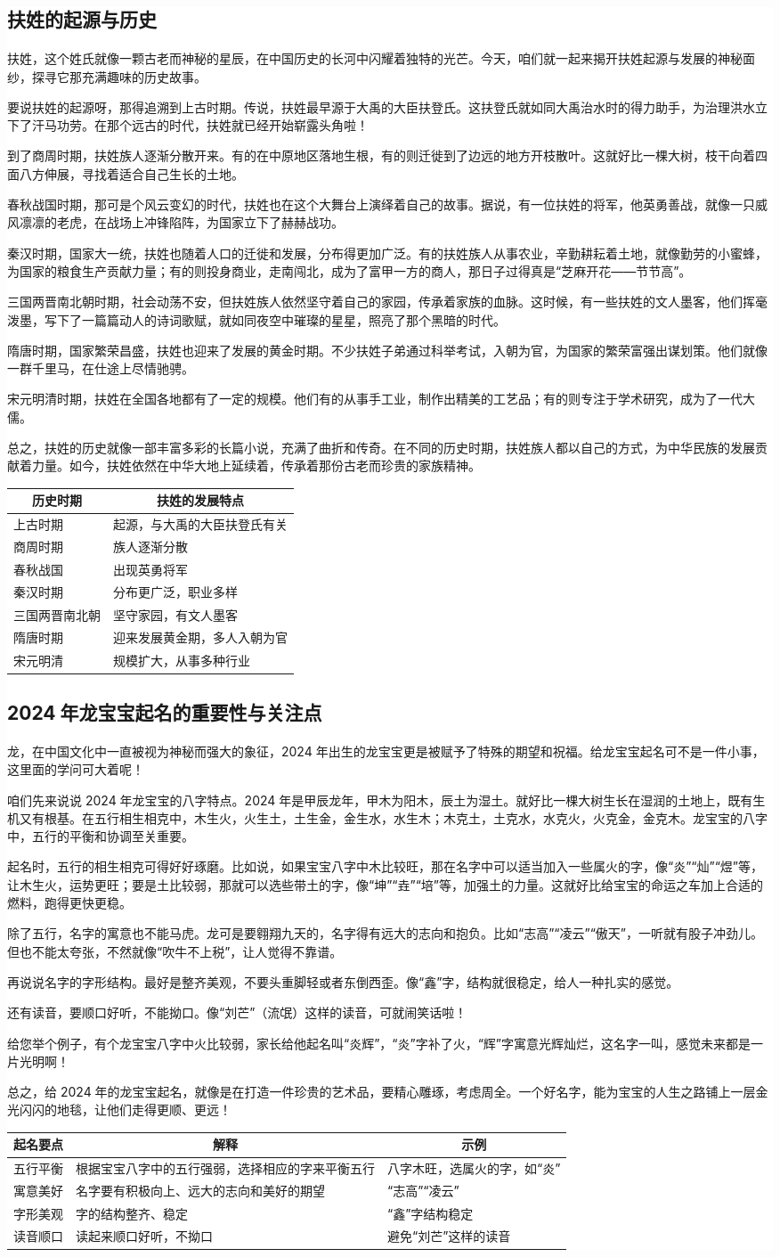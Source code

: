 ## 扶姓的起源与历史

扶姓，这个姓氏就像一颗古老而神秘的星辰，在中国历史的长河中闪耀着独特的光芒。今天，咱们就一起来揭开扶姓起源与发展的神秘面纱，探寻它那充满趣味的历史故事。

要说扶姓的起源呀，那得追溯到上古时期。传说，扶姓最早源于大禹的大臣扶登氏。这扶登氏就如同大禹治水时的得力助手，为治理洪水立下了汗马功劳。在那个远古的时代，扶姓就已经开始崭露头角啦！

到了商周时期，扶姓族人逐渐分散开来。有的在中原地区落地生根，有的则迁徙到了边远的地方开枝散叶。这就好比一棵大树，枝干向着四面八方伸展，寻找着适合自己生长的土地。

春秋战国时期，那可是个风云变幻的时代，扶姓也在这个大舞台上演绎着自己的故事。据说，有一位扶姓的将军，他英勇善战，就像一只威风凛凛的老虎，在战场上冲锋陷阵，为国家立下了赫赫战功。

秦汉时期，国家大一统，扶姓也随着人口的迁徙和发展，分布得更加广泛。有的扶姓族人从事农业，辛勤耕耘着土地，就像勤劳的小蜜蜂，为国家的粮食生产贡献力量；有的则投身商业，走南闯北，成为了富甲一方的商人，那日子过得真是“芝麻开花——节节高”。

三国两晋南北朝时期，社会动荡不安，但扶姓族人依然坚守着自己的家园，传承着家族的血脉。这时候，有一些扶姓的文人墨客，他们挥毫泼墨，写下了一篇篇动人的诗词歌赋，就如同夜空中璀璨的星星，照亮了那个黑暗的时代。

隋唐时期，国家繁荣昌盛，扶姓也迎来了发展的黄金时期。不少扶姓子弟通过科举考试，入朝为官，为国家的繁荣富强出谋划策。他们就像一群千里马，在仕途上尽情驰骋。

宋元明清时期，扶姓在全国各地都有了一定的规模。他们有的从事手工业，制作出精美的工艺品；有的则专注于学术研究，成为了一代大儒。

总之，扶姓的历史就像一部丰富多彩的长篇小说，充满了曲折和传奇。在不同的历史时期，扶姓族人都以自己的方式，为中华民族的发展贡献着力量。如今，扶姓依然在中华大地上延续着，传承着那份古老而珍贵的家族精神。

|历史时期|扶姓的发展特点|
|----|----|
|上古时期|起源，与大禹的大臣扶登氏有关|
|商周时期|族人逐渐分散|
|春秋战国|出现英勇将军|
|秦汉时期|分布更广泛，职业多样|
|三国两晋南北朝|坚守家园，有文人墨客|
|隋唐时期|迎来发展黄金期，多人入朝为官|
|宋元明清|规模扩大，从事多种行业|
## 2024 年龙宝宝起名的重要性与关注点

龙，在中国文化中一直被视为神秘而强大的象征，2024 年出生的龙宝宝更是被赋予了特殊的期望和祝福。给龙宝宝起名可不是一件小事，这里面的学问可大着呢！

咱们先来说说 2024 年龙宝宝的八字特点。2024 年是甲辰龙年，甲木为阳木，辰土为湿土。就好比一棵大树生长在湿润的土地上，既有生机又有根基。在五行相生相克中，木生火，火生土，土生金，金生水，水生木；木克土，土克水，水克火，火克金，金克木。龙宝宝的八字中，五行的平衡和协调至关重要。

起名时，五行的相生相克可得好好琢磨。比如说，如果宝宝八字中木比较旺，那在名字中可以适当加入一些属火的字，像“炎”“灿”“煜”等，让木生火，运势更旺；要是土比较弱，那就可以选些带土的字，像“坤”“垚”“培”等，加强土的力量。这就好比给宝宝的命运之车加上合适的燃料，跑得更快更稳。

除了五行，名字的寓意也不能马虎。龙可是要翱翔九天的，名字得有远大的志向和抱负。比如“志高”“凌云”“傲天”，一听就有股子冲劲儿。但也不能太夸张，不然就像“吹牛不上税”，让人觉得不靠谱。

再说说名字的字形结构。最好是整齐美观，不要头重脚轻或者东倒西歪。像“鑫”字，结构就很稳定，给人一种扎实的感觉。

还有读音，要顺口好听，不能拗口。像“刘芒”（流氓）这样的读音，可就闹笑话啦！

给您举个例子，有个龙宝宝八字中火比较弱，家长给他起名叫“炎辉”，“炎”字补了火，“辉”字寓意光辉灿烂，这名字一叫，感觉未来都是一片光明啊！

总之，给 2024 年的龙宝宝起名，就像是在打造一件珍贵的艺术品，要精心雕琢，考虑周全。一个好名字，能为宝宝的人生之路铺上一层金光闪闪的地毯，让他们走得更顺、更远！

| 起名要点 | 解释 | 示例 |
| --- | --- | --- |
| 五行平衡 | 根据宝宝八字中的五行强弱，选择相应的字来平衡五行 | 八字木旺，选属火的字，如“炎” |
| 寓意美好 | 名字要有积极向上、远大的志向和美好的期望 | “志高”“凌云” |
| 字形美观 | 字的结构整齐、稳定 | “鑫”字结构稳定 |
| 读音顺口 | 读起来顺口好听，不拗口 | 避免“刘芒”这样的读音 |
